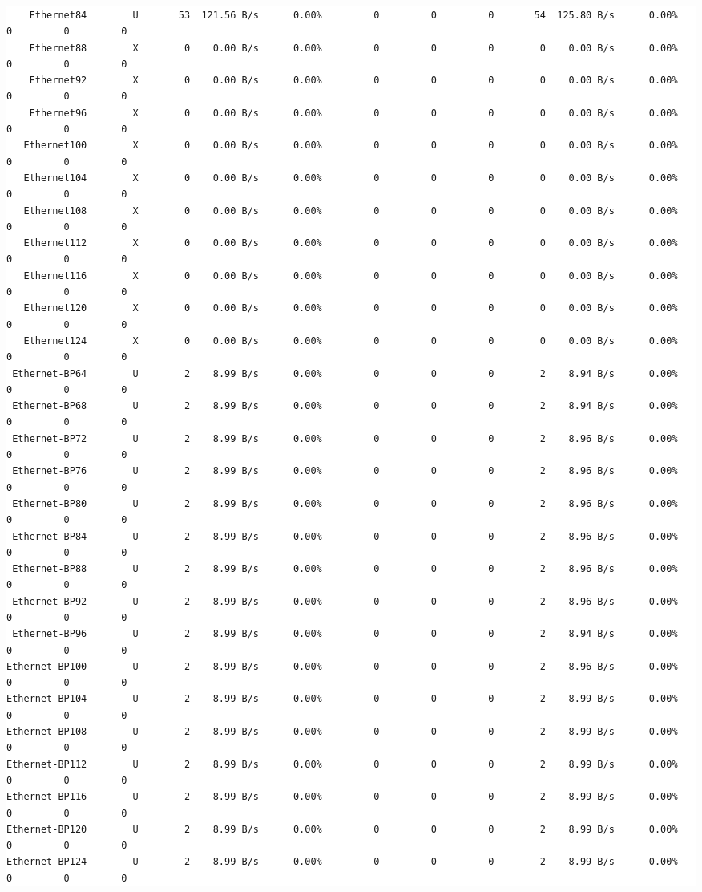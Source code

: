 ```
    Ethernet84        U       53  121.56 B/s      0.00%         0         0         0       54  125.80 B/s      0.00%         0         0         0
    Ethernet88        X        0    0.00 B/s      0.00%         0         0         0        0    0.00 B/s      0.00%         0         0         0
    Ethernet92        X        0    0.00 B/s      0.00%         0         0         0        0    0.00 B/s      0.00%         0         0         0
    Ethernet96        X        0    0.00 B/s      0.00%         0         0         0        0    0.00 B/s      0.00%         0         0         0
   Ethernet100        X        0    0.00 B/s      0.00%         0         0         0        0    0.00 B/s      0.00%         0         0         0
   Ethernet104        X        0    0.00 B/s      0.00%         0         0         0        0    0.00 B/s      0.00%         0         0         0
   Ethernet108        X        0    0.00 B/s      0.00%         0         0         0        0    0.00 B/s      0.00%         0         0         0
   Ethernet112        X        0    0.00 B/s      0.00%         0         0         0        0    0.00 B/s      0.00%         0         0         0
   Ethernet116        X        0    0.00 B/s      0.00%         0         0         0        0    0.00 B/s      0.00%         0         0         0
   Ethernet120        X        0    0.00 B/s      0.00%         0         0         0        0    0.00 B/s      0.00%         0         0         0
   Ethernet124        X        0    0.00 B/s      0.00%         0         0         0        0    0.00 B/s      0.00%         0         0         0
 Ethernet-BP64        U        2    8.99 B/s      0.00%         0         0         0        2    8.94 B/s      0.00%         0         0         0
 Ethernet-BP68        U        2    8.99 B/s      0.00%         0         0         0        2    8.94 B/s      0.00%         0         0         0
 Ethernet-BP72        U        2    8.99 B/s      0.00%         0         0         0        2    8.96 B/s      0.00%         0         0         0
 Ethernet-BP76        U        2    8.99 B/s      0.00%         0         0         0        2    8.96 B/s      0.00%         0         0         0
 Ethernet-BP80        U        2    8.99 B/s      0.00%         0         0         0        2    8.96 B/s      0.00%         0         0         0
 Ethernet-BP84        U        2    8.99 B/s      0.00%         0         0         0        2    8.96 B/s      0.00%         0         0         0
 Ethernet-BP88        U        2    8.99 B/s      0.00%         0         0         0        2    8.96 B/s      0.00%         0         0         0
 Ethernet-BP92        U        2    8.99 B/s      0.00%         0         0         0        2    8.96 B/s      0.00%         0         0         0
 Ethernet-BP96        U        2    8.99 B/s      0.00%         0         0         0        2    8.94 B/s      0.00%         0         0         0
Ethernet-BP100        U        2    8.99 B/s      0.00%         0         0         0        2    8.96 B/s      0.00%         0         0         0
Ethernet-BP104        U        2    8.99 B/s      0.00%         0         0         0        2    8.99 B/s      0.00%         0         0         0
Ethernet-BP108        U        2    8.99 B/s      0.00%         0         0         0        2    8.99 B/s      0.00%         0         0         0
Ethernet-BP112        U        2    8.99 B/s      0.00%         0         0         0        2    8.99 B/s      0.00%         0         0         0
Ethernet-BP116        U        2    8.99 B/s      0.00%         0         0         0        2    8.99 B/s      0.00%         0         0         0
Ethernet-BP120        U        2    8.99 B/s      0.00%         0         0         0        2    8.99 B/s      0.00%         0         0         0
Ethernet-BP124        U        2    8.99 B/s      0.00%         0         0         0        2    8.99 B/s      0.00%         0         0         0
```
